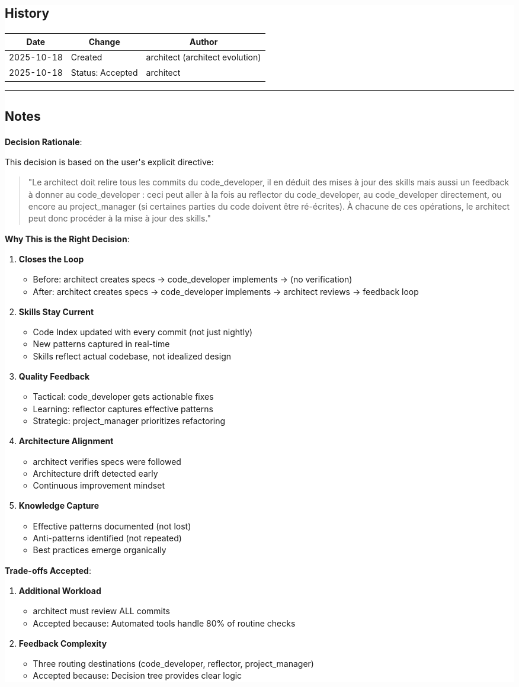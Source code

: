 
## History

| Date | Change | Author |
|------|--------|--------|
| 2025-10-18 | Created | architect (architect evolution) |
| 2025-10-18 | Status: Accepted | architect |

---

## Notes

**Decision Rationale**:

This decision is based on the user's explicit directive:
> "Le architect doit relire tous les commits du code_developer, il en déduit des mises à jour des skills mais aussi un feedback à donner au code_developer : ceci peut aller à la fois au reflector du code_developer, au code_developer directement, ou encore au project_manager (si certaines parties du code doivent être ré-écrites). À chacune de ces opérations, le architect peut donc procéder à la mise à jour des skills."

**Why This is the Right Decision**:

1. **Closes the Loop**
   - Before: architect creates specs → code_developer implements → (no verification)
   - After: architect creates specs → code_developer implements → architect reviews → feedback loop

2. **Skills Stay Current**
   - Code Index updated with every commit (not just nightly)
   - New patterns captured in real-time
   - Skills reflect actual codebase, not idealized design

3. **Quality Feedback**
   - Tactical: code_developer gets actionable fixes
   - Learning: reflector captures effective patterns
   - Strategic: project_manager prioritizes refactoring

4. **Architecture Alignment**
   - architect verifies specs were followed
   - Architecture drift detected early
   - Continuous improvement mindset

5. **Knowledge Capture**
   - Effective patterns documented (not lost)
   - Anti-patterns identified (not repeated)
   - Best practices emerge organically

**Trade-offs Accepted**:

1. **Additional Workload**
   - architect must review ALL commits
   - Accepted because: Automated tools handle 80% of routine checks

2. **Feedback Complexity**
   - Three routing destinations (code_developer, reflector, project_manager)
   - Accepted because: Decision tree provides clear logic

